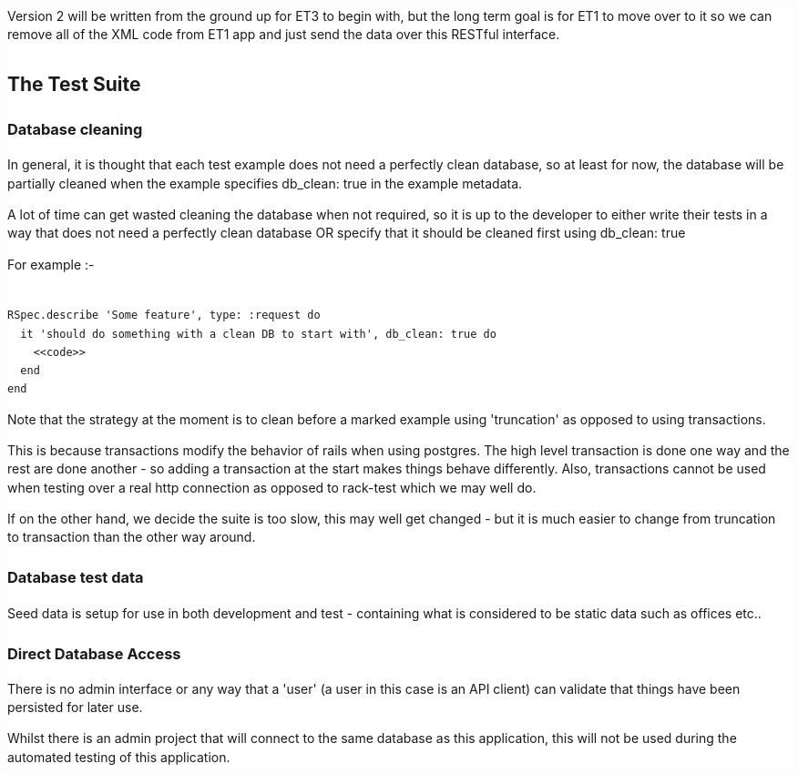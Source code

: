 Version 2 will be written from the ground up for ET3 to begin with, but the long term goal is for ET1 to move over to it so we can remove all of the XML code from ET1 app and just send the data over this RESTful interface.

## The Test Suite

### Database cleaning

In general, it is thought that each test example does not need a perfectly clean database, so at least for now, the database will be partially cleaned when the example
specifies db_clean: true in the example metadata.

A lot of time can get wasted cleaning the database when not required, so it is up to the developer to either write their tests in a way that
does not need a perfectly clean database OR specify that it should be cleaned first using db_clean: true

For example :-

```

RSpec.describe 'Some feature', type: :request do
  it 'should do something with a clean DB to start with', db_clean: true do
    <<code>>
  end
end

```

Note that the strategy at the moment is to clean before a marked example using 'truncation' as opposed to using transactions.

This is because transactions modify the behavior of rails when using postgres. The high level transaction is done one way and the rest are done another - so adding a transaction at the start makes things behave differently.
Also, transactions cannot be used when testing over a real http connection as opposed to rack-test which we may well do.

If on the other hand, we decide the suite is too slow, this may well get changed - but it is much easier to change from truncation to transaction
than the other way around.

### Database test data

Seed data is setup for use in both development and test - containing what is considered to be static data such as offices etc..

### Direct Database Access

There is no admin interface or any way that a 'user' (a user in this case is an API client) can validate that things have been persisted for later use.

Whilst there is an admin project that will connect to the same database as this application, this will not be used during the automated testing of this application.
